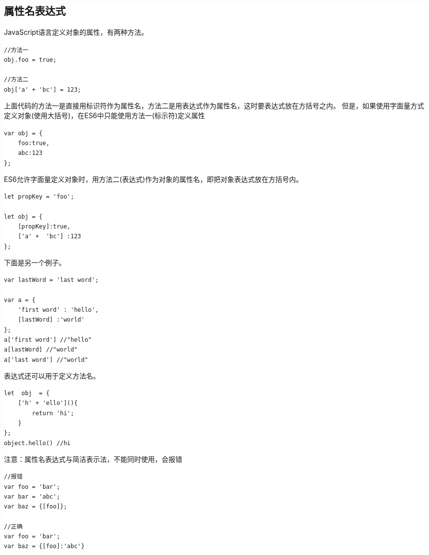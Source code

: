 ##		属性名表达式
JavaScript语言定义对象的属性，有两种方法。
	
	//方法一
	obj.foo = true;
	
	//方法二
	obj['a' + 'bc'] = 123;
上面代码的方法一是直接用标识符作为属性名，方法二是用表达式作为属性名，这时要表达式放在方括号之内。
但是，如果使用字面量方式定义对象(使用大括号)，在ES6中只能使用方法一(标示符)定义属性
	
	var obj = {
		foo:true,
		abc:123
	};
ES6允许字面量定义对象时，用方法二(表达式)作为对象的属性名，即把对象表达式放在方括号内。
	
	let propKey = 'foo';
	
	let obj = {
		[propKey]:true,
		['a' +  'bc'] :123
	};

下面是另一个例子。
	
	var lastWord = 'last word';

	var a = {
		'first word' : 'hello',
		[lastWord] :'world'
	};
	a['first word'] //"hello"
	a[lastWord] //"world"
	a['last word'] //"world"

表达式还可以用于定义方法名。
	
	let  obj  = {
		['h' + 'ello'](){
			return 'hi';
		}
	};
	object.hello() //hi

注意：属性名表达式与简洁表示法，不能同时使用，会报错
	
	//报错
	var foo = 'bar';
	var bar = 'abc';
	var baz = {[foo]};
	
	//正确
	var foo = 'bar';
	var baz = {[foo]:'abc'}
